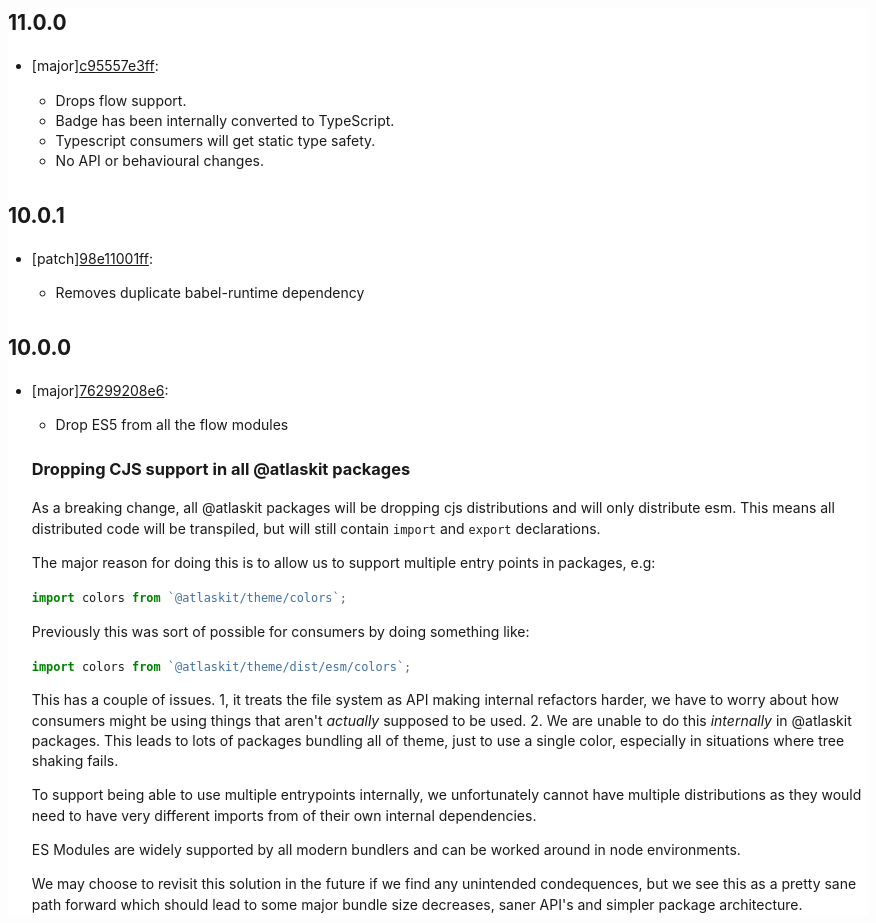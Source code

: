 ## 11.0.0

-   [major][c95557e3ff](https://bitbucket.org/atlassian/atlaskit-mk-2/commits/c95557e3ff):

    -   Drops flow support.
    -   Badge has been internally converted to TypeScript.
    -   Typescript consumers will get static type safety.
    -   No API or behavioural changes.

## 10.0.1

-   [patch][98e11001ff](https://bitbucket.org/atlassian/atlaskit-mk-2/commits/98e11001ff):

    -   Removes duplicate babel-runtime dependency

## 10.0.0

-   [major][76299208e6](https://bitbucket.org/atlassian/atlaskit-mk-2/commits/76299208e6):

    -   Drop ES5 from all the flow modules

    ### Dropping CJS support in all @atlaskit packages

    As a breaking change, all @atlaskit packages will be dropping cjs distributions and will only
    distribute esm. This means all distributed code will be transpiled, but will still contain
    `import` and `export` declarations.

    The major reason for doing this is to allow us to support multiple entry points in packages,
    e.g:

    ```js
    import colors from `@atlaskit/theme/colors`;
    ```

    Previously this was sort of possible for consumers by doing something like:

    ```js
    import colors from `@atlaskit/theme/dist/esm/colors`;
    ```

    This has a couple of issues. 1, it treats the file system as API making internal refactors
    harder, we have to worry about how consumers might be using things that aren't _actually_
    supposed to be used. 2. We are unable to do this _internally_ in @atlaskit packages. This leads
    to lots of packages bundling all of theme, just to use a single color, especially in situations
    where tree shaking fails.

    To support being able to use multiple entrypoints internally, we unfortunately cannot have
    multiple distributions as they would need to have very different imports from of their own
    internal dependencies.

    ES Modules are widely supported by all modern bundlers and can be worked around in node
    environments.

    We may choose to revisit this solution in the future if we find any unintended condequences, but
    we see this as a pretty sane path forward which should lead to some major bundle size decreases,
    saner API's and simpler package architecture.
